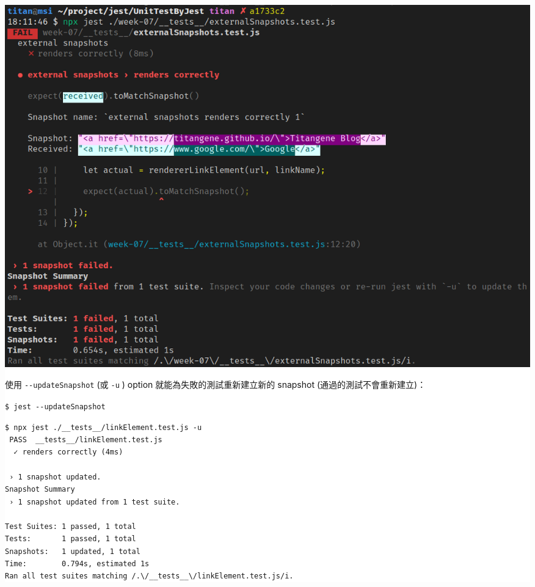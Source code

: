 ![](../images/jest-snapshot-testing/2020-07-13-00-05-47.png)

使用 `--updateSnapshot` (或 `-u` ) option 就能為失敗的測試重新建立新的 snapshot (通過的測試不會重新建立)：

```shell
$ jest --updateSnapshot
```

```shell
$ npx jest ./__tests__/linkElement.test.js -u
 PASS  __tests__/linkElement.test.js
  ✓ renders correctly (4ms)

 › 1 snapshot updated.
Snapshot Summary
 › 1 snapshot updated from 1 test suite.

Test Suites: 1 passed, 1 total
Tests:       1 passed, 1 total
Snapshots:   1 updated, 1 total
Time:        0.794s, estimated 1s
Ran all test suites matching /.\/__tests__\/linkElement.test.js/i.
```
